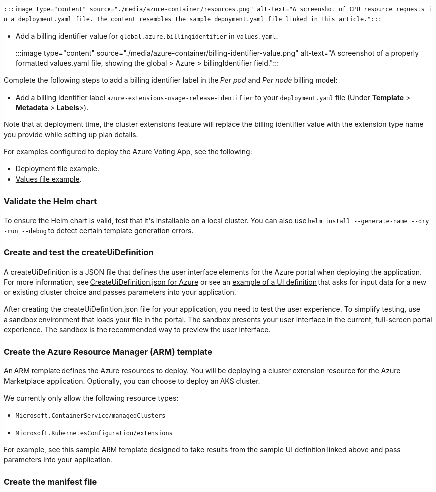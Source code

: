    :::image type="content" source="./media/azure-container/resources.png" alt-text="A screenshot of CPU resource requests in a deployment.yaml file. The content resembles the sample depoyment.yaml file linked in this article.":::

- Add a billing identifier value for `global.azure.billingidentifier` in `values.yaml`.

    :::image type="content" source="./media/azure-container/billing-identifier-value.png" alt-text="A screenshot of a properly formatted values.yaml file, showing the global > Azure > billingIdentifier field.":::

Complete the following steps to add a billing identifier label in the *Per pod* and *Per node* billing model:

- Add a billing identifier label `azure-extensions-usage-release-identifier` to your `deployment.yaml` file (Under **Template** > **Metadata** > **Labels**>).

Note that at deployment time, the cluster extensions feature will replace the billing identifier value with the extension type name you provide while setting up plan details.

For examples configured to deploy the [Azure Voting App][azure-voting-app], see the following:

- [Deployment file example][deployment-sample].
- [Values file example][values-sample].

### Validate the Helm chart

To ensure the Helm chart is valid, test that it's installable on a local cluster. You can also use `helm install --generate-name --dry-run --debug` to detect certain template generation errors.

### Create and test the createUiDefinition

A createUiDefinition is a JSON file that defines the user interface elements for the Azure portal when deploying the application. For more information, see [CreateUiDefinition.json for Azure][createuidefinition] or see an [example of a UI definition][ui-sample] that asks for input data for a new or existing cluster choice and passes parameters into your application.

After creating the createUiDefinition.json file for your application, you need to test the user experience. To simplify testing, use a [sandbox environment][sandbox-environment] that loads your file in the portal. The sandbox presents your user interface in the current, full-screen portal experience. The sandbox is the recommended way to preview the user interface.

### Create the Azure Resource Manager (ARM) template

An [ARM template][arm-template-overview] defines the Azure resources to deploy. You will be deploying a cluster extension resource for the Azure Marketplace application. Optionally, you can choose to deploy an AKS cluster.

We currently only allow the following resource types:

- `Microsoft.ContainerService/managedClusters`

- `Microsoft.KubernetesConfiguration/extensions`

For example, see this [sample ARM template][arm-template-sample] designed to take results from the sample UI definition linked above and pass parameters into your application.

### Create the manifest file


[cnab]: https://cnab.io/
[cluster-extensions]: ../aks/cluster-extensions.md
[azure-voting-app]: https://github.com/Azure-Samples/kubernetes-offer-samples/tree/main/samples/k8s-offer-azure-vote/azure-vote
[createuidefinition]: ../azure-resource-manager/managed-applications/create-uidefinition-overview.md
[sandbox-environment]: https://portal.azure.com/#view/Microsoft_Azure_CreateUIDef/SandboxBlade
[arm-template-overview]: ../azure-resource-manager/templates/overview.md
[namespaces-and-dns]: https://kubernetes.io/docs/concepts/overview/working-with-objects/namespaces/#namespaces-and-dns
[create-acr]: ../container-registry/container-registry-get-started-azure-cli.md
[kubernetes-offer-samples]: https://github.com/Azure-Samples/kubernetes-offer-samples
[kubernetes-offer-sample-structure]: https://github.com/Azure-Samples/kubernetes-offer-samples/tree/main/samples/k8s-offer-azure-vote
[values-sample]: https://github.com/Azure-Samples/kubernetes-offer-samples/blob/main/samples/k8s-offer-azure-vote/azure-vote/values.yaml
[deployment-sample]: https://github.com/Azure-Samples/kubernetes-offer-samples/blob/main/samples/k8s-offer-azure-vote/azure-vote/templates/deployments.yaml
[ui-sample]: https://github.com/Azure-Samples/kubernetes-offer-samples/blob/main/samples/k8s-offer-azure-vote/createUIDefinition.json
[pipeline-sample]: https://github.com/Azure-Samples/kubernetes-offer-samples/tree/main/samples/.pipelines/AzurePipelines/azure-pipelines.yml
[arm-template-sample]: https://github.com/Azure-Samples/kubernetes-offer-samples/blob/main/samples/k8s-offer-azure-vote/mainTemplate.json
[manifest-sample]: https://github.com/Azure-Samples/kubernetes-offer-samples/blob/main/samples/k8s-offer-azure-vote/manifest.yaml
[extension-parameters]: ../aks/cluster-extensions.md#optional-parameters